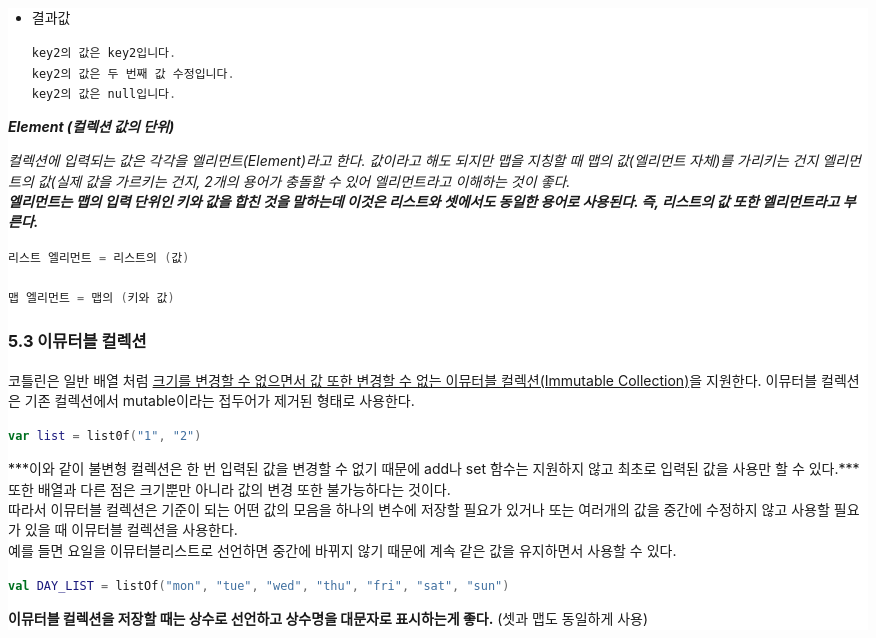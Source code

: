 - 결과값

  ```Kotlin
  key2의 값은 key2입니다.
  key2의 값은 두 번째 값 수정입니다.
  key2의 값은 null입니다.
  ```



***Element (컬렉션 값의 단위)***

*컬렉션에 입력되는 값은 각각을 엘리먼트(Element)라고 한다. 값이라고 해도 되지만 맵을 지칭할 때 맵의 값(엘리먼트 자체)를 가리키는 건지 엘리먼트의 값(실제 값을 가르키는 건지, 2개의 용어가 충돌할 수 있어 엘리먼트라고 이해하는 것이 좋다. <br>**엘리먼트는 맵의 입력 단위인 키와 값을 합친 것을 말하는데 이것은 리스트와 셋에서도 동일한 용어로 사용된다. 즉, 리스트의 값 또한 엘리먼트라고 부른다.***

```kotlin
리스트 엘리먼트 = 리스트의 (값)

맵 엘리먼트 = 맵의 (키와 값)
```



### 5.3 이뮤터블 컬렉션

코틀린은 일반 배열 처럼  <u>크기를 변경할 수 없으면서 값 또한 변경할 수 없는 이뮤터블 컬렉션(Immutable Collection)</u>을 지원한다. 이뮤터블 컬렉션은 기존 컬렉션에서 mutable이라는 접두어가 제거된 형태로 사용한다.

```kotlin
var list = list0f("1", "2")
```

***이와 같이 불변형 컬렉션은 한 번 입력된 값을 변경할 수 없기 때문에 add나 set 함수는 지원하지 않고 최초로 입력된 값을 사용만 할 수 있다.***또한 배열과 다른 점은 크기뿐만 아니라 값의 변경 또한 불가능하다는 것이다. <br>따라서 이뮤터블 컬렉션은 기준이 되는 어떤 값의 모음을 하나의 변수에 저장할 필요가 있거나 또는 여러개의 값을 중간에 수정하지 않고 사용할 필요가 있을 때 이뮤터블 컬렉션을 사용한다.<br>예를 들면 요일을 이뮤터블리스트로 선언하면 중간에 바뀌지 않기 때문에 계속 같은 값을 유지하면서 사용할 수 있다.

```Kotlin
val DAY_LIST = listOf("mon", "tue", "wed", "thu", "fri", "sat", "sun")
```

**이뮤터블 컬렉션을 저장할 때는 상수로 선언하고 상수명을 대문자로 표시하는게 좋다.** (셋과 맵도 동일하게 사용)




